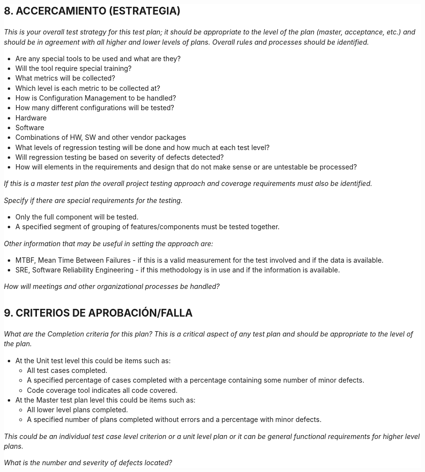 ## **8. ACCERCAMIENTO (ESTRATEGIA)**
*This is your overall test strategy for this test plan; it should be appropriate to the level of the plan (master, acceptance, etc.) and should be in agreement with all higher and lower levels of plans.  Overall rules and processes should be identified.*

* Are any special tools to be used and what are they?
* Will the tool require special training?
* What metrics will be collected?
* Which level is each metric to be collected at?
* How is Configuration Management to be handled?
* How many different configurations will be tested?
* Hardware
* Software
* Combinations of HW, SW and other vendor packages
* What levels of regression testing will be done and how much at each test level?
* Will regression testing be based on severity of defects detected?
* How will elements in the requirements and design that do not make sense or are untestable be processed?

*If this is a master test plan the overall project testing approach and coverage requirements must also be identified.*

*Specify if there are special requirements for the testing.*

* Only the full component will be tested.
* A specified segment of grouping of features/components must be tested together.

*Other information that may be useful in setting the approach are:*

* MTBF, Mean Time Between Failures - if this is a valid measurement for the test involved and if the data is available.
* SRE, Software Reliability Engineering - if this methodology is in use and if the information is available.

*How will meetings and other organizational processes be handled?*

## **9. CRITERIOS DE APROBACIÓN/FALLA**
*What are the Completion criteria for this plan?  This is a critical aspect of any test plan and should be appropriate to the level of the plan.*

* At the Unit test level this could be items such as:
    * All test cases completed.
    * A specified percentage of cases completed with a percentage containing some number of minor defects.
    * Code coverage tool indicates all code covered.
* At the Master test plan level this could be items such as:
    * All lower level plans completed.
    * A specified number of plans completed without errors and a percentage with minor defects.

*This could be an individual test case level criterion or a unit level plan or it can be general functional requirements for higher level plans.*

*What is the number and severity of defects located?*
